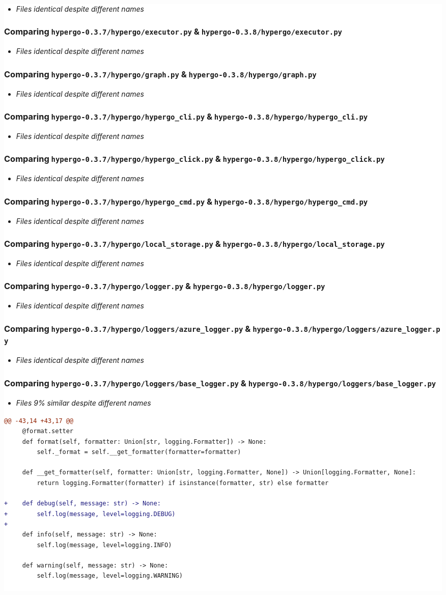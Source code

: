  * *Files identical despite different names*

### Comparing `hypergo-0.3.7/hypergo/executor.py` & `hypergo-0.3.8/hypergo/executor.py`

 * *Files identical despite different names*

### Comparing `hypergo-0.3.7/hypergo/graph.py` & `hypergo-0.3.8/hypergo/graph.py`

 * *Files identical despite different names*

### Comparing `hypergo-0.3.7/hypergo/hypergo_cli.py` & `hypergo-0.3.8/hypergo/hypergo_cli.py`

 * *Files identical despite different names*

### Comparing `hypergo-0.3.7/hypergo/hypergo_click.py` & `hypergo-0.3.8/hypergo/hypergo_click.py`

 * *Files identical despite different names*

### Comparing `hypergo-0.3.7/hypergo/hypergo_cmd.py` & `hypergo-0.3.8/hypergo/hypergo_cmd.py`

 * *Files identical despite different names*

### Comparing `hypergo-0.3.7/hypergo/local_storage.py` & `hypergo-0.3.8/hypergo/local_storage.py`

 * *Files identical despite different names*

### Comparing `hypergo-0.3.7/hypergo/logger.py` & `hypergo-0.3.8/hypergo/logger.py`

 * *Files identical despite different names*

### Comparing `hypergo-0.3.7/hypergo/loggers/azure_logger.py` & `hypergo-0.3.8/hypergo/loggers/azure_logger.py`

 * *Files identical despite different names*

### Comparing `hypergo-0.3.7/hypergo/loggers/base_logger.py` & `hypergo-0.3.8/hypergo/loggers/base_logger.py`

 * *Files 9% similar despite different names*

```diff
@@ -43,14 +43,17 @@
     @format.setter
     def format(self, formatter: Union[str, logging.Formatter]) -> None:
         self._format = self.__get_formatter(formatter=formatter)
 
     def __get_formatter(self, formatter: Union[str, logging.Formatter, None]) -> Union[logging.Formatter, None]:
         return logging.Formatter(formatter) if isinstance(formatter, str) else formatter
 
+    def debug(self, message: str) -> None:
+        self.log(message, level=logging.DEBUG)
+
     def info(self, message: str) -> None:
         self.log(message, level=logging.INFO)
 
     def warning(self, message: str) -> None:
         self.log(message, level=logging.WARNING)
 
```